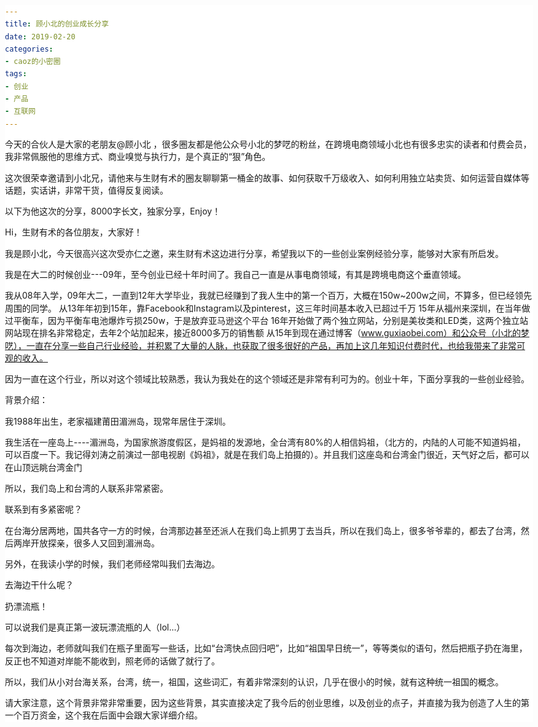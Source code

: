 ```yaml
---
title: 顾小北的创业成长分享
date: 2019-02-20
categories:
- caoz的小密圈
tags:
- 创业
- 产品
- 互联网
---
```


今天的合伙人是大家的老朋友@顾小北 ，很多圈友都是他公众号小北的梦呓的粉丝，在跨境电商领域小北也有很多忠实的读者和付费会员，我非常佩服他的思维方式、商业嗅觉与执行力，是个真正的“狠”角色。

这次很荣幸邀请到小北兄，请他来与生财有术的圈友聊聊第一桶金的故事、如何获取千万级收入、如何利用独立站卖货、如何运营自媒体等话题，实话讲，非常干货，值得反复阅读。

以下为他这次的分享，8000字长文，独家分享，Enjoy！ 

Hi，生财有术的各位朋友，大家好！

我是顾小北，今天很高兴这次受亦仁之邀，来生财有术这边进行分享，希望我以下的一些创业案例经验分享，能够对大家有所启发。

我是在大二的时候创业---09年，至今创业已经十年时间了。我自己一直是从事电商领域，有其是跨境电商这个垂直领域。

我从08年入学，09年大二，一直到12年大学毕业，我就已经赚到了我人生中的第一个百万，大概在150w~200w之间，不算多，但已经领先周围的同学。
从13年年初到15年，靠Facebook和Instagram以及pinterest，这三年时间基本收入已超过千万
15年从福州来深圳，在当年做过平衡车，因为平衡车电池爆炸亏损250w，于是放弃亚马逊这个平台
16年开始做了两个独立网站，分别是美妆类和LED类，这两个独立站网站现在排名非常稳定，去年2个站加起来，接近8000多万的销售额
从15年到现在通过博客（www.guxiaobei.com）和公众号（小北的梦呓），一直在分享一些自己行业经验，并积累了大量的人脉，也获取了很多很好的产品，再加上这几年知识付费时代，也给我带来了非常可观的收入。

因为一直在这个行业，所以对这个领域比较熟悉，我认为我处在的这个领域还是非常有利可为的。创业十年，下面分享我的一些创业经验。

背景介绍：

我1988年出生，老家福建莆田湄洲岛，现常年居住于深圳。

我生活在一座岛上----湄洲岛，为国家旅游度假区，是妈祖的发源地，全台湾有80%的人相信妈祖，（北方的，内陆的人可能不知道妈祖，可以百度一下。我记得刘涛之前演过一部电视剧《妈祖》，就是在我们岛上拍摄的）。并且我们这座岛和台湾金门很近，天气好之后，都可以在山顶远眺台湾金门

所以，我们岛上和台湾的人联系非常紧密。

联系到有多紧密呢？

在台海分居两地，国共各守一方的时候，台湾那边甚至还派人在我们岛上抓男丁去当兵，所以在我们岛上，很多爷爷辈的，都去了台湾，然后两岸开放探亲，很多人又回到湄洲岛。

另外，在我读小学的时候，我们老师经常叫我们去海边。

去海边干什么呢？

扔漂流瓶！

可以说我们是真正第一波玩漂流瓶的人（lol...）

每次到海边，老师就叫我们在瓶子里面写一些话，比如“台湾快点回归吧”，比如“祖国早日统一”，等等类似的语句，然后把瓶子扔在海里，反正也不知道对岸能不能收到，照老师的话做了就行了。

所以，我们从小对台海关系，台湾，统一，祖国，这些词汇，有着非常深刻的认识，几乎在很小的时候，就有这种统一祖国的概念。

请大家注意，这个背景非常非常重要，因为这些背景，其实直接决定了我今后的创业思维，以及创业的点子，并直接为我为创造了人生的第一个百万资金，这个我在后面中会跟大家详细介绍。
